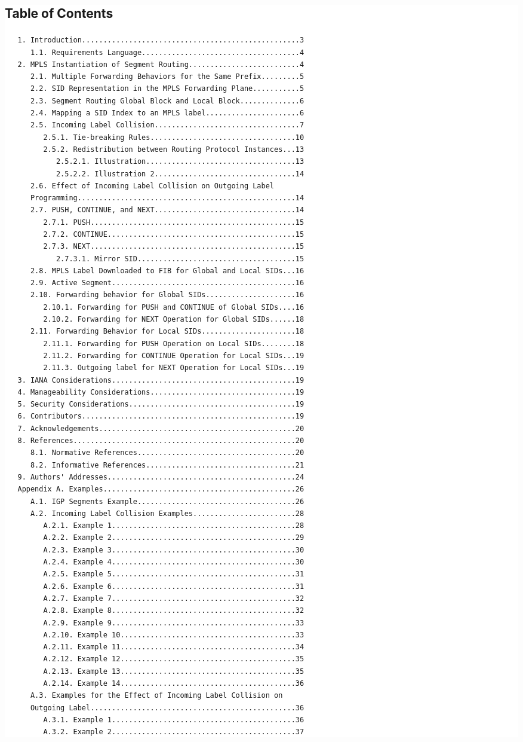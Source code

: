 ## Table of Contents

```
   1. Introduction...................................................3
      1.1. Requirements Language.....................................4
   2. MPLS Instantiation of Segment Routing..........................4
      2.1. Multiple Forwarding Behaviors for the Same Prefix.........5
      2.2. SID Representation in the MPLS Forwarding Plane...........5
      2.3. Segment Routing Global Block and Local Block..............6
      2.4. Mapping a SID Index to an MPLS label......................6
      2.5. Incoming Label Collision..................................7
         2.5.1. Tie-breaking Rules..................................10
         2.5.2. Redistribution between Routing Protocol Instances...13
            2.5.2.1. Illustration...................................13
            2.5.2.2. Illustration 2.................................14
      2.6. Effect of Incoming Label Collision on Outgoing Label
      Programming...................................................14
      2.7. PUSH, CONTINUE, and NEXT.................................14
         2.7.1. PUSH................................................15
         2.7.2. CONTINUE............................................15
         2.7.3. NEXT................................................15
            2.7.3.1. Mirror SID.....................................15
      2.8. MPLS Label Downloaded to FIB for Global and Local SIDs...16
      2.9. Active Segment...........................................16
      2.10. Forwarding behavior for Global SIDs.....................16
         2.10.1. Forwarding for PUSH and CONTINUE of Global SIDs....16
         2.10.2. Forwarding for NEXT Operation for Global SIDs......18
      2.11. Forwarding Behavior for Local SIDs......................18
         2.11.1. Forwarding for PUSH Operation on Local SIDs........18
         2.11.2. Forwarding for CONTINUE Operation for Local SIDs...19
         2.11.3. Outgoing label for NEXT Operation for Local SIDs...19
   3. IANA Considerations...........................................19
   4. Manageability Considerations..................................19
   5. Security Considerations.......................................19
   6. Contributors..................................................19
   7. Acknowledgements..............................................20
   8. References....................................................20
      8.1. Normative References.....................................20
      8.2. Informative References...................................21
   9. Authors' Addresses............................................24
   Appendix A. Examples.............................................26
      A.1. IGP Segments Example.....................................26
      A.2. Incoming Label Collision Examples........................28
         A.2.1. Example 1...........................................28
         A.2.2. Example 2...........................................29
         A.2.3. Example 3...........................................30
         A.2.4. Example 4...........................................30
         A.2.5. Example 5...........................................31
         A.2.6. Example 6...........................................31
         A.2.7. Example 7...........................................32
         A.2.8. Example 8...........................................32
         A.2.9. Example 9...........................................33
         A.2.10. Example 10.........................................33
         A.2.11. Example 11.........................................34
         A.2.12. Example 12.........................................35
         A.2.13. Example 13.........................................35
         A.2.14. Example 14.........................................36
      A.3. Examples for the Effect of Incoming Label Collision on
      Outgoing Label................................................36
         A.3.1. Example 1...........................................36
         A.3.2. Example 2...........................................37
```
